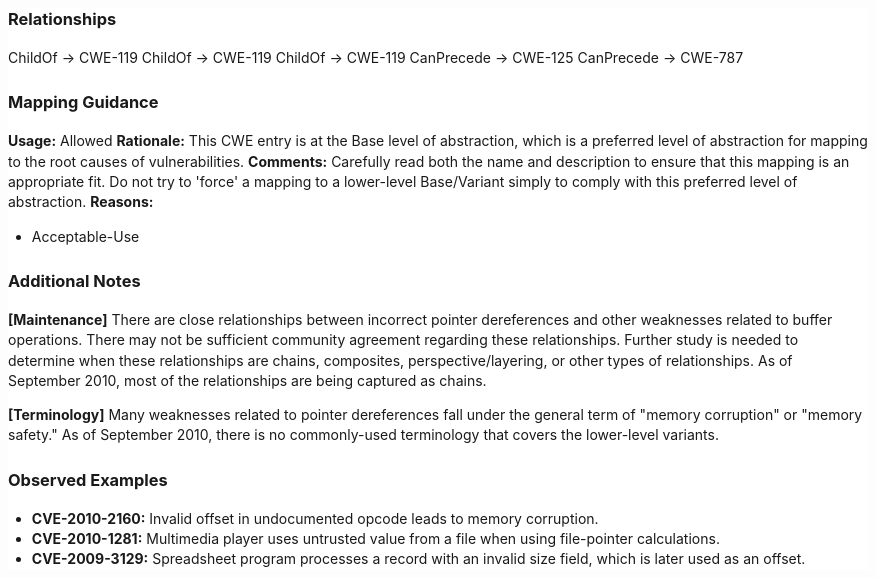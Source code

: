 ### Relationships
ChildOf -> CWE-119
ChildOf -> CWE-119
ChildOf -> CWE-119
CanPrecede -> CWE-125
CanPrecede -> CWE-787

### Mapping Guidance
**Usage:** Allowed
**Rationale:** This CWE entry is at the Base level of abstraction, which is a preferred level of abstraction for mapping to the root causes of vulnerabilities.
**Comments:** Carefully read both the name and description to ensure that this mapping is an appropriate fit. Do not try to 'force' a mapping to a lower-level Base/Variant simply to comply with this preferred level of abstraction.
**Reasons:**
- Acceptable-Use


### Additional Notes
**[Maintenance]** There are close relationships between incorrect pointer dereferences and other weaknesses related to buffer operations. There may not be sufficient community agreement regarding these relationships. Further study is needed to determine when these relationships are chains, composites, perspective/layering, or other types of relationships. As of September 2010, most of the relationships are being captured as chains.

**[Terminology]** Many weaknesses related to pointer dereferences fall under the general term of "memory corruption" or "memory safety." As of September 2010, there is no commonly-used terminology that covers the lower-level variants.



### Observed Examples
- **CVE-2010-2160:** Invalid offset in undocumented opcode leads to memory corruption.
- **CVE-2010-1281:** Multimedia player uses untrusted value from a file when using file-pointer calculations.
- **CVE-2009-3129:** Spreadsheet program processes a record with an invalid size field, which is later used as an offset.

